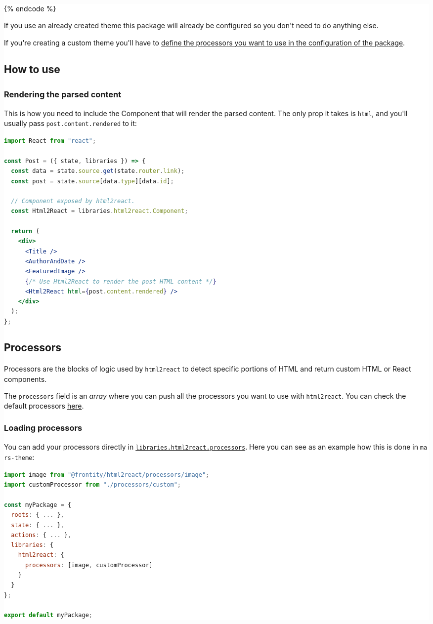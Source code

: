 {% endcode %}

If you use an already created theme this package will already be configured so you don't need to do anything else.

If you're creating a custom theme you'll have to [define the processors you want to use in the configuration of the package](html2react.md#loading-processors).

## How to use

### Rendering the parsed content

This is how you need to include the Component that will render the parsed content. The only prop it takes is `html`, and you'll usually pass `post.content.rendered` to it:

```jsx
import React from "react";

const Post = ({ state, libraries }) => {
  const data = state.source.get(state.router.link);
  const post = state.source[data.type][data.id];

  // Component exposed by html2react.
  const Html2React = libraries.html2react.Component;

  return (
    <div>
      <Title />
      <AuthorAndDate />
      <FeaturedImage />
      {/* Use Html2React to render the post HTML content */}
      <Html2React html={post.content.rendered} />
    </div>
  );
};
```

## Processors

Processors are the blocks of logic used by `html2react` to detect specific portions of HTML and return custom HTML or React components.

The `processors` field is an _array_ where you can push all the processors you want to use with `html2react`. You can check the default processors [here](html2react.md#default-processors).

### Loading processors

You can add your processors directly in [`libraries.html2react.processors`](html2react.md#libraries-html-2-react-processors). Here you can see as an example how this is done in `mars-theme`:

```jsx
import image from "@frontity/html2react/processors/image";
import customProcessor from "./processors/custom";

const myPackage = {
  roots: { ... },
  state: { ... },
  actions: { ... },
  libraries: {
    html2react: {
      processors: [image, customProcessor]
    }
  }
};

export default myPackage;
```